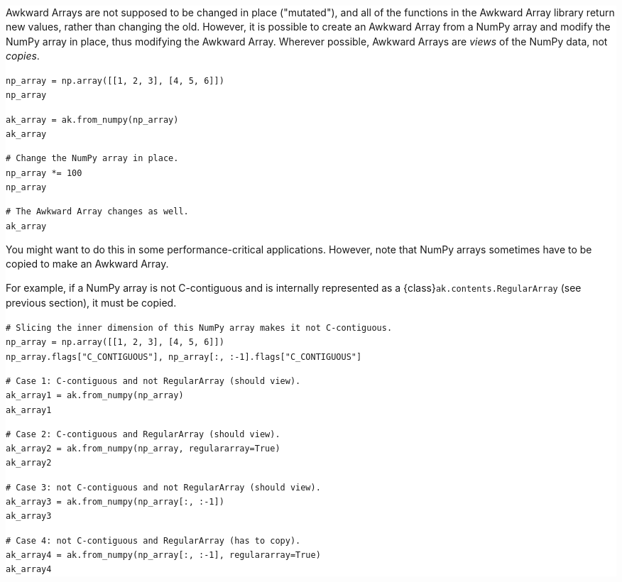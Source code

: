 Awkward Arrays are not supposed to be changed in place ("mutated"), and all of the functions in the Awkward Array library return new values, rather than changing the old. However, it is possible to create an Awkward Array from a NumPy array and modify the NumPy array in place, thus modifying the Awkward Array. Wherever possible, Awkward Arrays are _views_ of the NumPy data, not _copies_.

```{code-cell} python3
np_array = np.array([[1, 2, 3], [4, 5, 6]])
np_array
```

```{code-cell} python3
ak_array = ak.from_numpy(np_array)
ak_array
```

```{code-cell} python3
# Change the NumPy array in place.
np_array *= 100
np_array
```

```{code-cell} python3
# The Awkward Array changes as well.
ak_array
```

You might want to do this in some performance-critical applications. However, note that NumPy arrays sometimes have to be copied to make an Awkward Array.

For example, if a NumPy array is not C-contiguous and is internally represented as a {class}`ak.contents.RegularArray` (see previous section), it must be copied.

```{code-cell} python3
# Slicing the inner dimension of this NumPy array makes it not C-contiguous.
np_array = np.array([[1, 2, 3], [4, 5, 6]])
np_array.flags["C_CONTIGUOUS"], np_array[:, :-1].flags["C_CONTIGUOUS"]
```

```{code-cell} python3
# Case 1: C-contiguous and not RegularArray (should view).
ak_array1 = ak.from_numpy(np_array)
ak_array1
```

```{code-cell} python3
# Case 2: C-contiguous and RegularArray (should view).
ak_array2 = ak.from_numpy(np_array, regulararray=True)
ak_array2
```

```{code-cell} python3
# Case 3: not C-contiguous and not RegularArray (should view).
ak_array3 = ak.from_numpy(np_array[:, :-1])
ak_array3
```

```{code-cell} python3
# Case 4: not C-contiguous and RegularArray (has to copy).
ak_array4 = ak.from_numpy(np_array[:, :-1], regulararray=True)
ak_array4
```
